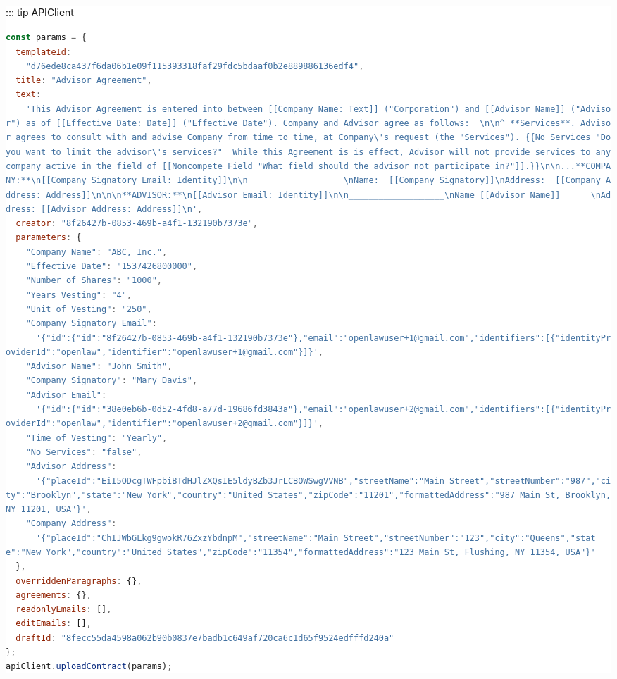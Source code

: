 ::: tip APIClient

```js
const params = {
  templateId:
    "d76ede8ca437f6da06b1e09f115393318faf29fdc5bdaaf0b2e889886136edf4",
  title: "Advisor Agreement",
  text:
    'This Advisor Agreement is entered into between [[Company Name: Text]] ("Corporation") and [[Advisor Name]] ("Advisor") as of [[Effective Date: Date]] ("Effective Date"). Company and Advisor agree as follows:  \n\n^ **Services**. Advisor agrees to consult with and advise Company from time to time, at Company\'s request (the "Services"). {{No Services "Do you want to limit the advisor\'s services?"  While this Agreement is is effect, Advisor will not provide services to any company active in the field of [[Noncompete Field "What field should the advisor not participate in?"]].}}\n\n...**COMPANY:**\n[[Company Signatory Email: Identity]]\n\n___________________\nName:  [[Company Signatory]]\nAddress:  [[Company Address: Address]]\n\n\n**ADVISOR:**\n[[Advisor Email: Identity]]\n\n___________________\nName [[Advisor Name]]      \nAddress: [[Advisor Address: Address]]\n',
  creator: "8f26427b-0853-469b-a4f1-132190b7373e",
  parameters: {
    "Company Name": "ABC, Inc.",
    "Effective Date": "1537426800000",
    "Number of Shares": "1000",
    "Years Vesting": "4",
    "Unit of Vesting": "250",
    "Company Signatory Email":
      '{"id":{"id":"8f26427b-0853-469b-a4f1-132190b7373e"},"email":"openlawuser+1@gmail.com","identifiers":[{"identityProviderId":"openlaw","identifier":"openlawuser+1@gmail.com"}]}',
    "Advisor Name": "John Smith",
    "Company Signatory": "Mary Davis",
    "Advisor Email":
      '{"id":{"id":"38e0eb6b-0d52-4fd8-a77d-19686fd3843a"},"email":"openlawuser+2@gmail.com","identifiers":[{"identityProviderId":"openlaw","identifier":"openlawuser+2@gmail.com"}]}',
    "Time of Vesting": "Yearly",
    "No Services": "false",
    "Advisor Address":
      '{"placeId":"EiI5ODcgTWFpbiBTdHJlZXQsIE5ldyBZb3JrLCBOWSwgVVNB","streetName":"Main Street","streetNumber":"987","city":"Brooklyn","state":"New York","country":"United States","zipCode":"11201","formattedAddress":"987 Main St, Brooklyn, NY 11201, USA"}',
    "Company Address":
      '{"placeId":"ChIJWbGLkg9gwokR76ZxzYbdnpM","streetName":"Main Street","streetNumber":"123","city":"Queens","state":"New York","country":"United States","zipCode":"11354","formattedAddress":"123 Main St, Flushing, NY 11354, USA"}'
  },
  overriddenParagraphs: {},
  agreements: {},
  readonlyEmails: [],
  editEmails: [],
  draftId: "8fecc55da4598a062b90b0837e7badb1c649af720ca6c1d65f9524edfffd240a"
};
apiClient.uploadContract(params);
```
